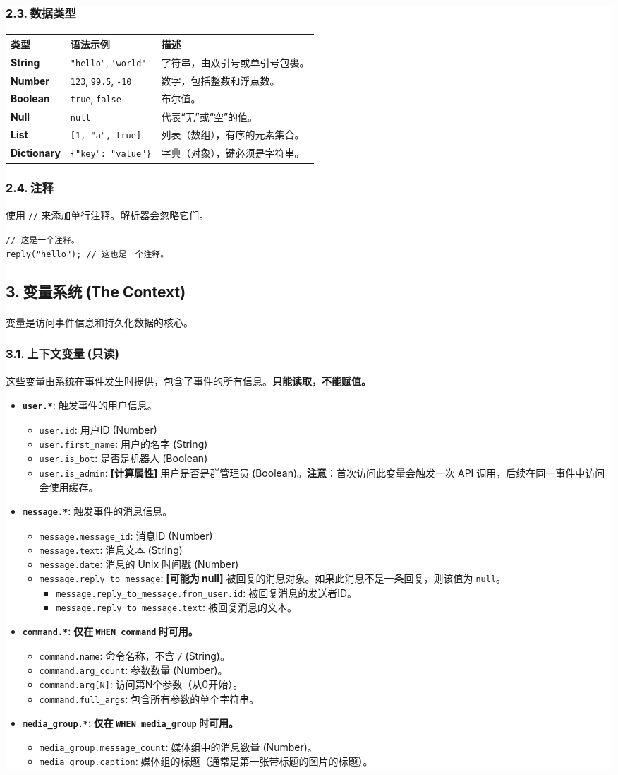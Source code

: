 ### 2.3. 数据类型

| 类型 | 语法示例 | 描述 |
| :--- | :--- | :--- |
| **String** | `"hello"`, `'world'` | 字符串，由双引号或单引号包裹。 |
| **Number** | `123`, `99.5`, `-10` | 数字，包括整数和浮点数。 |
| **Boolean** | `true`, `false` | 布尔值。 |
| **Null** | `null` | 代表“无”或“空”的值。 |
| **List** | `[1, "a", true]` | 列表（数组），有序的元素集合。 |
| **Dictionary**| `{"key": "value"}` | 字典（对象），键必须是字符串。 |

### 2.4. 注释

使用 `//` 来添加单行注释。解析器会忽略它们。

```
// 这是一个注释。
reply("hello"); // 这也是一个注释。
```

## 3. 变量系统 (The Context)

变量是访问事件信息和持久化数据的核心。

### 3.1. 上下文变量 (只读)

这些变量由系统在事件发生时提供，包含了事件的所有信息。**只能读取，不能赋值。**

- **`user.*`**: 触发事件的用户信息。
  - `user.id`: 用户ID (Number)
  - `user.first_name`: 用户的名字 (String)
  - `user.is_bot`: 是否是机器人 (Boolean)
  - `user.is_admin`: **[计算属性]** 用户是否是群管理员 (Boolean)。**注意**：首次访问此变量会触发一次 API 调用，后续在同一事件中访问会使用缓存。

- **`message.*`**: 触发事件的消息信息。
  - `message.message_id`: 消息ID (Number)
  - `message.text`: 消息文本 (String)
  - `message.date`: 消息的 Unix 时间戳 (Number)
  - `message.reply_to_message`: **[可能为 null]** 被回复的消息对象。如果此消息不是一条回复，则该值为 `null`。
    - `message.reply_to_message.from_user.id`: 被回复消息的发送者ID。
    - `message.reply_to_message.text`: 被回复消息的文本。

- **`command.*`**: **仅在 `WHEN command` 时可用。**
  - `command.name`: 命令名称，不含 `/` (String)。
  - `command.arg_count`: 参数数量 (Number)。
  - `command.arg[N]`: 访问第N个参数（从0开始）。
  - `command.full_args`: 包含所有参数的单个字符串。

- **`media_group.*`**: **仅在 `WHEN media_group` 时可用。**
  - `media_group.message_count`: 媒体组中的消息数量 (Number)。
  - `media_group.caption`: 媒体组的标题（通常是第一张带标题的图片的标题）。
